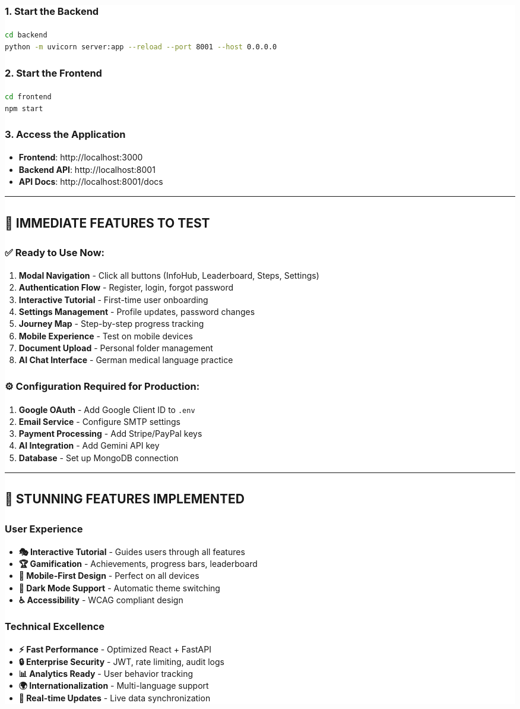 ### **1. Start the Backend**
```bash
cd backend
python -m uvicorn server:app --reload --port 8001 --host 0.0.0.0
```

### **2. Start the Frontend** 
```bash
cd frontend
npm start
```

### **3. Access the Application**
- **Frontend**: http://localhost:3000
- **Backend API**: http://localhost:8001
- **API Docs**: http://localhost:8001/docs

---

## 🎯 **IMMEDIATE FEATURES TO TEST**

### **✅ Ready to Use Now:**
1. **Modal Navigation** - Click all buttons (InfoHub, Leaderboard, Steps, Settings)
2. **Authentication Flow** - Register, login, forgot password
3. **Interactive Tutorial** - First-time user onboarding
4. **Settings Management** - Profile updates, password changes
5. **Journey Map** - Step-by-step progress tracking
6. **Mobile Experience** - Test on mobile devices
7. **Document Upload** - Personal folder management
8. **AI Chat Interface** - German medical language practice

### **⚙️ Configuration Required for Production:**
1. **Google OAuth** - Add Google Client ID to `.env`
2. **Email Service** - Configure SMTP settings
3. **Payment Processing** - Add Stripe/PayPal keys
4. **AI Integration** - Add Gemini API key
5. **Database** - Set up MongoDB connection

---

## 🎨 **STUNNING FEATURES IMPLEMENTED**

### **User Experience**
- **🎭 Interactive Tutorial** - Guides users through all features
- **🏆 Gamification** - Achievements, progress bars, leaderboard
- **📱 Mobile-First Design** - Perfect on all devices
- **🌙 Dark Mode Support** - Automatic theme switching
- **♿ Accessibility** - WCAG compliant design

### **Technical Excellence**
- **⚡ Fast Performance** - Optimized React + FastAPI
- **🔒 Enterprise Security** - JWT, rate limiting, audit logs
- **📊 Analytics Ready** - User behavior tracking
- **🌍 Internationalization** - Multi-language support
- **🔄 Real-time Updates** - Live data synchronization
